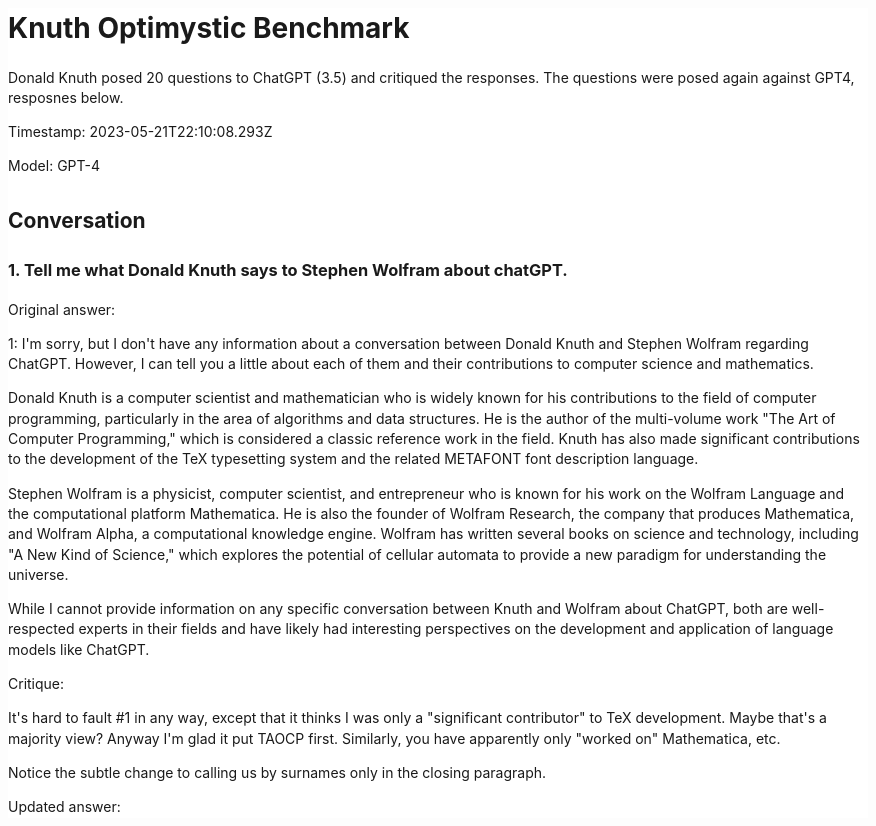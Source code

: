 # Knuth Optimystic Benchmark

Donald Knuth posed 20 questions to ChatGPT (3.5) and critiqued the responses. The questions were posed again against GPT4, resposnes below.

Timestamp: 2023-05-21T22:10:08.293Z

Model: GPT-4

## Conversation

### 1. Tell me what Donald Knuth says to Stephen Wolfram about chatGPT.

Original answer:

1: I'm sorry, but I don't have any information about a conversation
between Donald Knuth and Stephen Wolfram regarding ChatGPT. However, I can
tell you a little about each of them and their contributions to computer
science and mathematics.

Donald Knuth is a computer scientist and mathematician who is widely known
for his contributions to the field of computer programming, particularly in
the area of algorithms and data structures. He is the author of the
multi-volume work "The Art of Computer Programming," which is considered a
classic reference work in the field. Knuth has also made significant
contributions to the development of the TeX typesetting system and the
related METAFONT font description language.

Stephen Wolfram is a physicist, computer scientist, and entrepreneur who is
known for his work on the Wolfram Language and the computational platform
Mathematica. He is also the founder of Wolfram Research, the company that
produces Mathematica, and Wolfram Alpha, a computational knowledge
engine. Wolfram has written several books on science and technology,
including "A New Kind of Science," which explores the potential of cellular
automata to provide a new paradigm for understanding the universe.

While I cannot provide information on any specific conversation between
Knuth and Wolfram about ChatGPT, both are well-respected experts in their
fields and have likely had interesting perspectives on the development and
application of language models like ChatGPT.

Critique:

It's hard to fault #1 in any way, except that it thinks I was
only a "significant contributor" to TeX development. Maybe
that's a majority view? Anyway I'm glad it put TAOCP first.
Similarly, you have apparently only "worked on" Mathematica, etc.

Notice the subtle change to calling us by surnames only in the
closing paragraph.

Updated answer:
